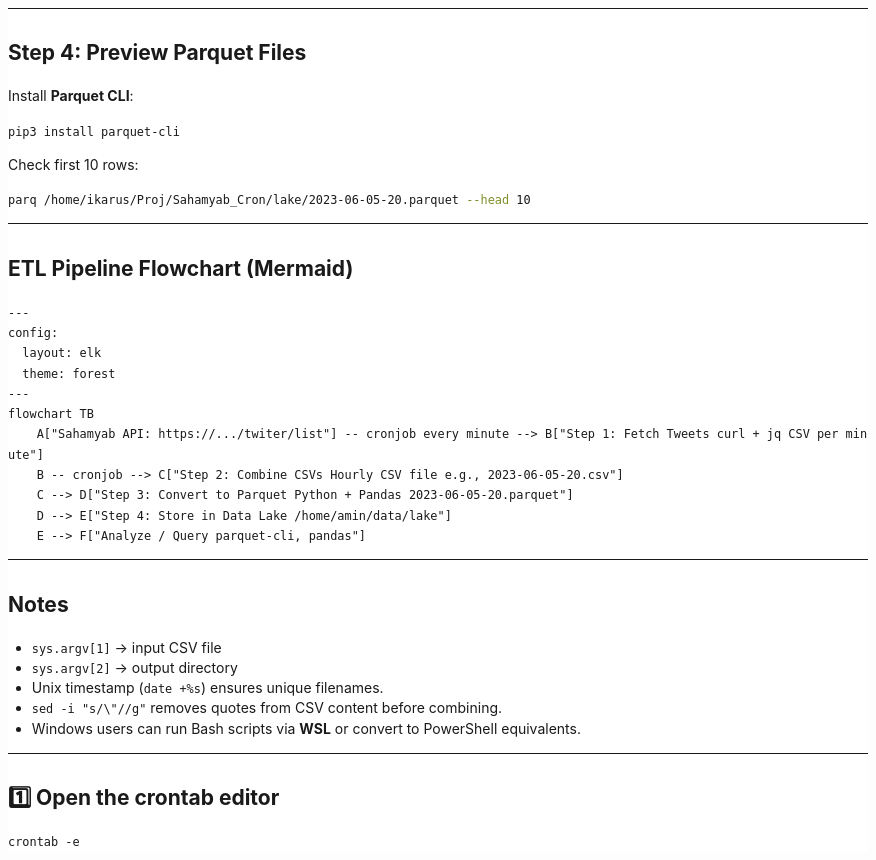 ------

## Step 4: Preview Parquet Files

Install **Parquet CLI**:

```bash
pip3 install parquet-cli
```

Check first 10 rows:

```bash
parq /home/ikarus/Proj/Sahamyab_Cron/lake/2023-06-05-20.parquet --head 10
```

------

## ETL Pipeline Flowchart (Mermaid)

```mermaid
---
config:
  layout: elk
  theme: forest
---
flowchart TB
    A["Sahamyab API: https://.../twiter/list"] -- cronjob every minute --> B["Step 1: Fetch Tweets curl + jq CSV per minute"]
    B -- cronjob --> C["Step 2: Combine CSVs Hourly CSV file e.g., 2023-06-05-20.csv"]
    C --> D["Step 3: Convert to Parquet Python + Pandas 2023-06-05-20.parquet"]
    D --> E["Step 4: Store in Data Lake /home/amin/data/lake"]
    E --> F["Analyze / Query parquet-cli, pandas"]

```

------

## Notes

- `sys.argv[1]` → input CSV file
- `sys.argv[2]` → output directory
- Unix timestamp (`date +%s`) ensures unique filenames.
- `sed -i "s/\"//g"` removes quotes from CSV content before combining.
- Windows users can run Bash scripts via **WSL** or convert to PowerShell equivalents.

------

## 1️⃣ Open the crontab editor

```
crontab -e
```
